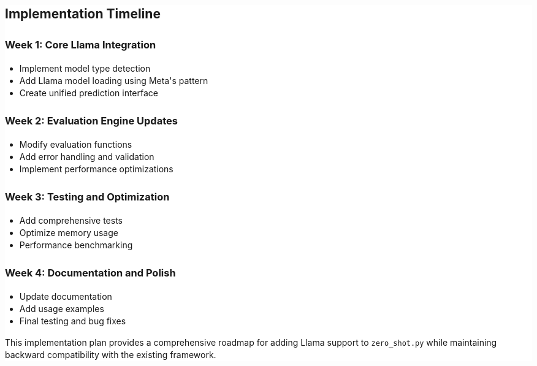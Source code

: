 ## Implementation Timeline

### Week 1: Core Llama Integration
- Implement model type detection
- Add Llama model loading using Meta's pattern
- Create unified prediction interface

### Week 2: Evaluation Engine Updates
- Modify evaluation functions
- Add error handling and validation
- Implement performance optimizations

### Week 3: Testing and Optimization
- Add comprehensive tests
- Optimize memory usage
- Performance benchmarking

### Week 4: Documentation and Polish
- Update documentation
- Add usage examples
- Final testing and bug fixes

This implementation plan provides a comprehensive roadmap for adding Llama support to `zero_shot.py` while maintaining backward compatibility with the existing framework.
